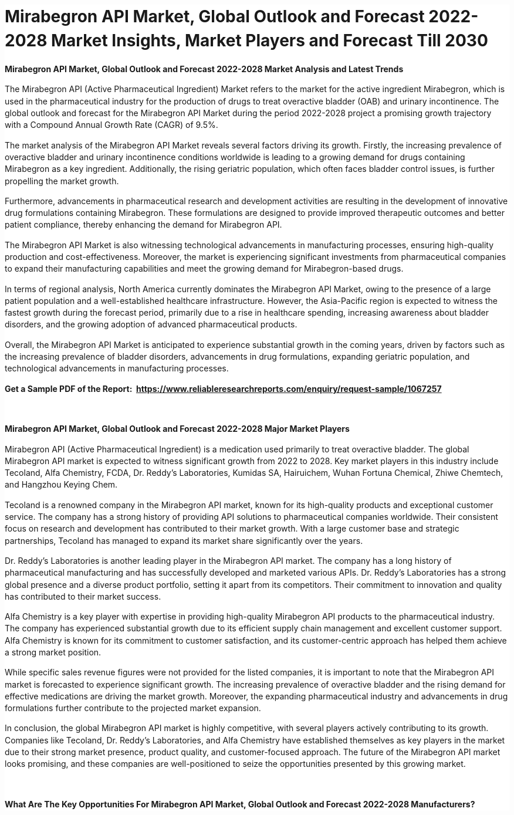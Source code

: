 <p><h1>Mirabegron API Market, Global Outlook and Forecast 2022-2028 Market Insights, Market Players and Forecast Till 2030</h1></p><p><strong>Mirabegron API Market, Global Outlook and Forecast 2022-2028 Market Analysis and Latest Trends</strong></p>
<p><p>The Mirabegron API (Active Pharmaceutical Ingredient) Market refers to the market for the active ingredient Mirabegron, which is used in the pharmaceutical industry for the production of drugs to treat overactive bladder (OAB) and urinary incontinence. The global outlook and forecast for the Mirabegron API Market during the period 2022-2028 project a promising growth trajectory with a Compound Annual Growth Rate (CAGR) of 9.5%.</p><p>The market analysis of the Mirabegron API Market reveals several factors driving its growth. Firstly, the increasing prevalence of overactive bladder and urinary incontinence conditions worldwide is leading to a growing demand for drugs containing Mirabegron as a key ingredient. Additionally, the rising geriatric population, which often faces bladder control issues, is further propelling the market growth.</p><p>Furthermore, advancements in pharmaceutical research and development activities are resulting in the development of innovative drug formulations containing Mirabegron. These formulations are designed to provide improved therapeutic outcomes and better patient compliance, thereby enhancing the demand for Mirabegron API.</p><p>The Mirabegron API Market is also witnessing technological advancements in manufacturing processes, ensuring high-quality production and cost-effectiveness. Moreover, the market is experiencing significant investments from pharmaceutical companies to expand their manufacturing capabilities and meet the growing demand for Mirabegron-based drugs.</p><p>In terms of regional analysis, North America currently dominates the Mirabegron API Market, owing to the presence of a large patient population and a well-established healthcare infrastructure. However, the Asia-Pacific region is expected to witness the fastest growth during the forecast period, primarily due to a rise in healthcare spending, increasing awareness about bladder disorders, and the growing adoption of advanced pharmaceutical products.</p><p>Overall, the Mirabegron API Market is anticipated to experience substantial growth in the coming years, driven by factors such as the increasing prevalence of bladder disorders, advancements in drug formulations, expanding geriatric population, and technological advancements in manufacturing processes.</p></p>
<p><strong>Get a Sample PDF of the Report:&nbsp; <a href="https://www.reliableresearchreports.com/enquiry/request-sample/1067257">https://www.reliableresearchreports.com/enquiry/request-sample/1067257</a></strong></p>
<p>&nbsp;</p>
<p><strong>Mirabegron API Market, Global Outlook and Forecast 2022-2028 Major Market Players</strong></p>
<p><p>Mirabegron API (Active Pharmaceutical Ingredient) is a medication used primarily to treat overactive bladder. The global Mirabegron API market is expected to witness significant growth from 2022 to 2028. Key market players in this industry include Tecoland, Alfa Chemistry, FCDA, Dr. Reddy’s Laboratories, Kumidas SA, Hairuichem, Wuhan Fortuna Chemical, Zhiwe Chemtech, and Hangzhou Keying Chem.</p><p>Tecoland is a renowned company in the Mirabegron API market, known for its high-quality products and exceptional customer service. The company has a strong history of providing API solutions to pharmaceutical companies worldwide. Their consistent focus on research and development has contributed to their market growth. With a large customer base and strategic partnerships, Tecoland has managed to expand its market share significantly over the years.</p><p>Dr. Reddy’s Laboratories is another leading player in the Mirabegron API market. The company has a long history of pharmaceutical manufacturing and has successfully developed and marketed various APIs. Dr. Reddy’s Laboratories has a strong global presence and a diverse product portfolio, setting it apart from its competitors. Their commitment to innovation and quality has contributed to their market success.</p><p>Alfa Chemistry is a key player with expertise in providing high-quality Mirabegron API products to the pharmaceutical industry. The company has experienced substantial growth due to its efficient supply chain management and excellent customer support. Alfa Chemistry is known for its commitment to customer satisfaction, and its customer-centric approach has helped them achieve a strong market position.</p><p>While specific sales revenue figures were not provided for the listed companies, it is important to note that the Mirabegron API market is forecasted to experience significant growth. The increasing prevalence of overactive bladder and the rising demand for effective medications are driving the market growth. Moreover, the expanding pharmaceutical industry and advancements in drug formulations further contribute to the projected market expansion.</p><p>In conclusion, the global Mirabegron API market is highly competitive, with several players actively contributing to its growth. Companies like Tecoland, Dr. Reddy’s Laboratories, and Alfa Chemistry have established themselves as key players in the market due to their strong market presence, product quality, and customer-focused approach. The future of the Mirabegron API market looks promising, and these companies are well-positioned to seize the opportunities presented by this growing market.</p></p>
<p>&nbsp;</p>
<p><strong>What Are The Key Opportunities For Mirabegron API Market, Global Outlook and Forecast 2022-2028 Manufacturers?</strong></p>